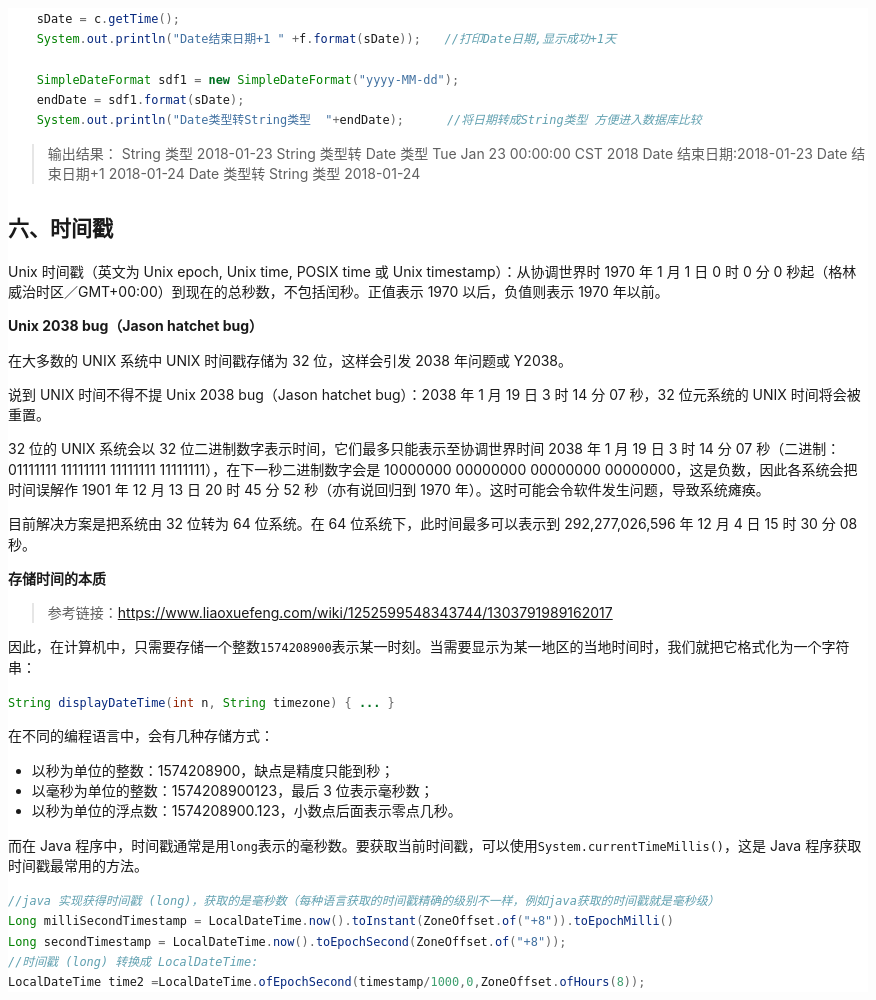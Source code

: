 ```java
    sDate = c.getTime();
    System.out.println("Date结束日期+1 " +f.format(sDate));　　//打印Date日期,显示成功+1天

    SimpleDateFormat sdf1 = new SimpleDateFormat("yyyy-MM-dd");
    endDate = sdf1.format(sDate);
    System.out.println("Date类型转String类型  "+endDate);　　　 //将日期转成String类型 方便进入数据库比较
```

> 输出结果：
> String 类型 2018-01-23
> String 类型转 Date 类型 Tue Jan 23 00:00:00 CST 2018
> Date 结束日期:2018-01-23
> Date 结束日期+1 2018-01-24
> Date 类型转 String 类型 2018-01-24

## 六、时间戳

Unix 时间戳（英文为 Unix epoch, Unix time, POSIX time 或 Unix timestamp）：从协调世界时 1970 年 1 月 1 日 0 时 0 分 0
秒起（格林威治时区／GMT+00:00）到现在的总秒数，不包括闰秒。正值表示 1970 以后，负值则表示 1970 年以前。

**Unix 2038 bug（Jason hatchet bug）**

在大多数的 UNIX 系统中 UNIX 时间戳存储为 32 位，这样会引发 2038 年问题或 Y2038。

说到 UNIX 时间不得不提 Unix 2038 bug（Jason hatchet bug）：2038 年 1 月 19 日 3 时 14 分 07 秒，32 位元系统的 UNIX 时间将会被重置。

32 位的 UNIX 系统会以 32 位二进制数字表示时间，它们最多只能表示至协调世界时间 2038 年 1 月 19 日 3 时 14 分 07
秒（二进制：01111111 11111111 11111111 11111111），在下一秒二进制数字会是 10000000 00000000 00000000
00000000，这是负数，因此各系统会把时间误解作 1901 年 12 月 13 日 20 时 45 分 52 秒（亦有说回归到 1970
年）。这时可能会令软件发生问题，导致系统瘫痪。

目前解决方案是把系统由 32 位转为 64 位系统。在 64 位系统下，此时间最多可以表示到 292,277,026,596 年 12 月 4 日 15 时 30 分
08 秒。

**存储时间的本质**

> 参考链接：<https://www.liaoxuefeng.com/wiki/1252599548343744/1303791989162017>

因此，在计算机中，只需要存储一个整数`1574208900`表示某一时刻。当需要显示为某一地区的当地时间时，我们就把它格式化为一个字符串：

```java
String displayDateTime(int n, String timezone) { ... }
```

在不同的编程语言中，会有几种存储方式：

- 以秒为单位的整数：1574208900，缺点是精度只能到秒；
- 以毫秒为单位的整数：1574208900123，最后 3 位表示毫秒数；
- 以秒为单位的浮点数：1574208900.123，小数点后面表示零点几秒。

而在 Java 程序中，时间戳通常是用`long`表示的毫秒数。要获取当前时间戳，可以使用`System.currentTimeMillis()`，这是 Java
程序获取时间戳最常用的方法。

```java
//java 实现获得时间戳 (long)，获取的是毫秒数（每种语言获取的时间戳精确的级别不一样，例如java获取的时间戳就是毫秒级）
Long milliSecondTimestamp = LocalDateTime.now().toInstant(ZoneOffset.of("+8")).toEpochMilli()
Long secondTimestamp = LocalDateTime.now().toEpochSecond(ZoneOffset.of("+8"));
//时间戳 (long) 转换成 LocalDateTime:
LocalDateTime time2 =LocalDateTime.ofEpochSecond(timestamp/1000,0,ZoneOffset.ofHours(8));
```
